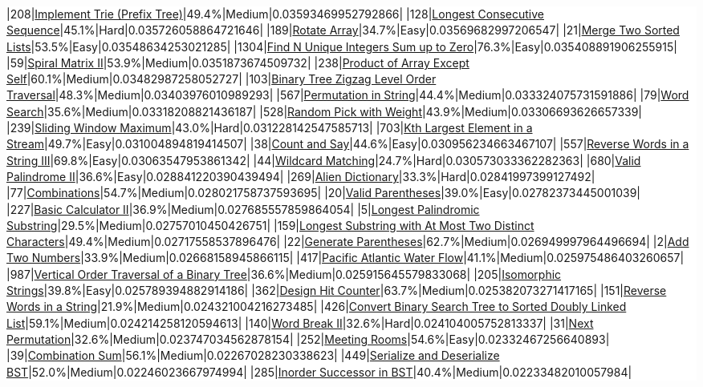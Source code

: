 |208|[Implement Trie (Prefix Tree)]( https://leetcode.com/problems/implement-trie-prefix-tree)|49.4%|Medium|0.03593469952792866|
|128|[Longest Consecutive Sequence]( https://leetcode.com/problems/longest-consecutive-sequence)|45.1%|Hard|0.035726058864721646|
|189|[Rotate Array]( https://leetcode.com/problems/rotate-array)|34.7%|Easy|0.03569682997206547|
|21|[Merge Two Sorted Lists]( https://leetcode.com/problems/merge-two-sorted-lists)|53.5%|Easy|0.03548634253021285|
|1304|[Find N Unique Integers Sum up to Zero]( https://leetcode.com/problems/find-n-unique-integers-sum-up-to-zero)|76.3%|Easy|0.035408891906255915|
|59|[Spiral Matrix II]( https://leetcode.com/problems/spiral-matrix-ii)|53.9%|Medium|0.0351873674509732|
|238|[Product of Array Except Self]( https://leetcode.com/problems/product-of-array-except-self)|60.1%|Medium|0.03482987258052727|
|103|[Binary Tree Zigzag Level Order Traversal]( https://leetcode.com/problems/binary-tree-zigzag-level-order-traversal)|48.3%|Medium|0.03403976010989293|
|567|[Permutation in String]( https://leetcode.com/problems/permutation-in-string)|44.4%|Medium|0.033324075731591886|
|79|[Word Search]( https://leetcode.com/problems/word-search)|35.6%|Medium|0.03318208821436187|
|528|[Random Pick with Weight]( https://leetcode.com/problems/random-pick-with-weight)|43.9%|Medium|0.03306693626657339|
|239|[Sliding Window Maximum]( https://leetcode.com/problems/sliding-window-maximum)|43.0%|Hard|0.031228142547585713|
|703|[Kth Largest Element in a Stream]( https://leetcode.com/problems/kth-largest-element-in-a-stream)|49.7%|Easy|0.031004894819414507|
|38|[Count and Say]( https://leetcode.com/problems/count-and-say)|44.6%|Easy|0.030956234663467107|
|557|[Reverse Words in a String III]( https://leetcode.com/problems/reverse-words-in-a-string-iii)|69.8%|Easy|0.03063547953861342|
|44|[Wildcard Matching]( https://leetcode.com/problems/wildcard-matching)|24.7%|Hard|0.030573033362282363|
|680|[Valid Palindrome II]( https://leetcode.com/problems/valid-palindrome-ii)|36.6%|Easy|0.028841220390439494|
|269|[Alien Dictionary]( https://leetcode.com/problems/alien-dictionary)|33.3%|Hard|0.02841997399127492|
|77|[Combinations]( https://leetcode.com/problems/combinations)|54.7%|Medium|0.028021758737593695|
|20|[Valid Parentheses]( https://leetcode.com/problems/valid-parentheses)|39.0%|Easy|0.02782373445001039|
|227|[Basic Calculator II]( https://leetcode.com/problems/basic-calculator-ii)|36.9%|Medium|0.027685557859864054|
|5|[Longest Palindromic Substring]( https://leetcode.com/problems/longest-palindromic-substring)|29.5%|Medium|0.02757010450426751|
|159|[Longest Substring with At Most Two Distinct Characters]( https://leetcode.com/problems/longest-substring-with-at-most-two-distinct-characters)|49.4%|Medium|0.02717558537896476|
|22|[Generate Parentheses]( https://leetcode.com/problems/generate-parentheses)|62.7%|Medium|0.026949997964496694|
|2|[Add Two Numbers]( https://leetcode.com/problems/add-two-numbers)|33.9%|Medium|0.02668158945866115|
|417|[Pacific Atlantic Water Flow]( https://leetcode.com/problems/pacific-atlantic-water-flow)|41.1%|Medium|0.025975486403260657|
|987|[Vertical Order Traversal of a Binary Tree]( https://leetcode.com/problems/vertical-order-traversal-of-a-binary-tree)|36.6%|Medium|0.025915645579833068|
|205|[Isomorphic Strings]( https://leetcode.com/problems/isomorphic-strings)|39.8%|Easy|0.025789394882914186|
|362|[Design Hit Counter]( https://leetcode.com/problems/design-hit-counter)|63.7%|Medium|0.025382073271417165|
|151|[Reverse Words in a String]( https://leetcode.com/problems/reverse-words-in-a-string)|21.9%|Medium|0.024321004216273485|
|426|[Convert Binary Search Tree to Sorted Doubly Linked List]( https://leetcode.com/problems/convert-binary-search-tree-to-sorted-doubly-linked-list)|59.1%|Medium|0.024214258120594613|
|140|[Word Break II]( https://leetcode.com/problems/word-break-ii)|32.6%|Hard|0.024104005752813337|
|31|[Next Permutation]( https://leetcode.com/problems/next-permutation)|32.6%|Medium|0.023747034562878154|
|252|[Meeting Rooms]( https://leetcode.com/problems/meeting-rooms)|54.6%|Easy|0.02332467256640893|
|39|[Combination Sum]( https://leetcode.com/problems/combination-sum)|56.1%|Medium|0.02267028230338623|
|449|[Serialize and Deserialize BST]( https://leetcode.com/problems/serialize-and-deserialize-bst)|52.0%|Medium|0.02246023667974994|
|285|[Inorder Successor in BST]( https://leetcode.com/problems/inorder-successor-in-bst)|40.4%|Medium|0.02233482010057984|